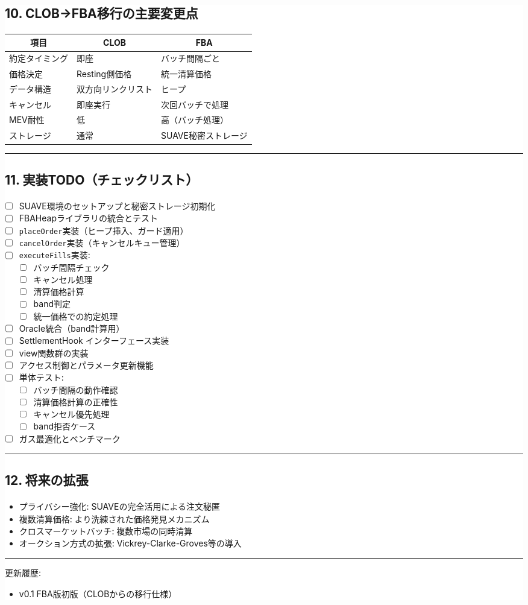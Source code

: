 
## 10. CLOB→FBA移行の主要変更点

| 項目 | CLOB | FBA |
|------|------|-----|
| 約定タイミング | 即座 | バッチ間隔ごと |
| 価格決定 | Resting側価格 | 統一清算価格 |
| データ構造 | 双方向リンクリスト | ヒープ |
| キャンセル | 即座実行 | 次回バッチで処理 |
| MEV耐性 | 低 | 高（バッチ処理） |
| ストレージ | 通常 | SUAVE秘密ストレージ |

---

## 11. 実装TODO（チェックリスト）

- [ ] SUAVE環境のセットアップと秘密ストレージ初期化
- [ ] FBAHeapライブラリの統合とテスト
- [ ] `placeOrder`実装（ヒープ挿入、ガード適用）
- [ ] `cancelOrder`実装（キャンセルキュー管理）
- [ ] `executeFills`実装:
  - [ ] バッチ間隔チェック
  - [ ] キャンセル処理
  - [ ] 清算価格計算
  - [ ] band判定
  - [ ] 統一価格での約定処理
- [ ] Oracle統合（band計算用）
- [ ] SettlementHook インターフェース実装
- [ ] view関数群の実装
- [ ] アクセス制御とパラメータ更新機能
- [ ] 単体テスト:
  - [ ] バッチ間隔の動作確認
  - [ ] 清算価格計算の正確性
  - [ ] キャンセル優先処理
  - [ ] band拒否ケース
- [ ] ガス最適化とベンチマーク

---

## 12. 将来の拡張

- プライバシー強化: SUAVEの完全活用による注文秘匿
- 複数清算価格: より洗練された価格発見メカニズム
- クロスマーケットバッチ: 複数市場の同時清算
- オークション方式の拡張: Vickrey-Clarke-Groves等の導入

---

更新履歴:
- v0.1 FBA版初版（CLOBからの移行仕様）
